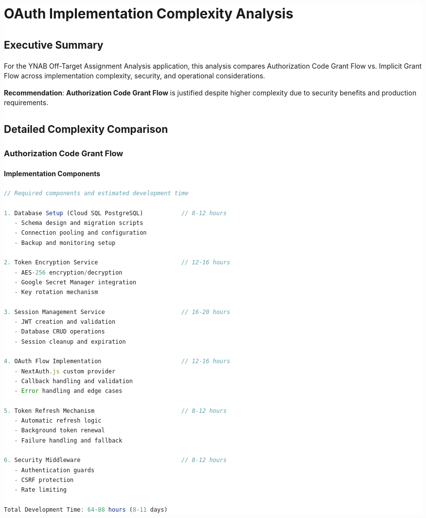# OAuth Implementation Complexity Analysis

## Executive Summary

For the YNAB Off-Target Assignment Analysis application, this analysis compares Authorization Code Grant Flow vs. Implicit Grant Flow across implementation complexity, security, and operational considerations.

**Recommendation**: **Authorization Code Grant Flow** is justified despite higher complexity due to security benefits and production requirements.

## Detailed Complexity Comparison

### Authorization Code Grant Flow

#### Implementation Components

```typescript
// Required components and estimated development time

1. Database Setup (Cloud SQL PostgreSQL)           // 8-12 hours
   - Schema design and migration scripts
   - Connection pooling and configuration
   - Backup and monitoring setup

2. Token Encryption Service                        // 12-16 hours
   - AES-256 encryption/decryption
   - Google Secret Manager integration
   - Key rotation mechanism

3. Session Management Service                      // 16-20 hours
   - JWT creation and validation
   - Database CRUD operations
   - Session cleanup and expiration

4. OAuth Flow Implementation                       // 12-16 hours
   - NextAuth.js custom provider
   - Callback handling and validation
   - Error handling and edge cases

5. Token Refresh Mechanism                         // 8-12 hours
   - Automatic refresh logic
   - Background token renewal
   - Failure handling and fallback

6. Security Middleware                             // 8-12 hours
   - Authentication guards
   - CSRF protection
   - Rate limiting

Total Development Time: 64-88 hours (8-11 days)
```
